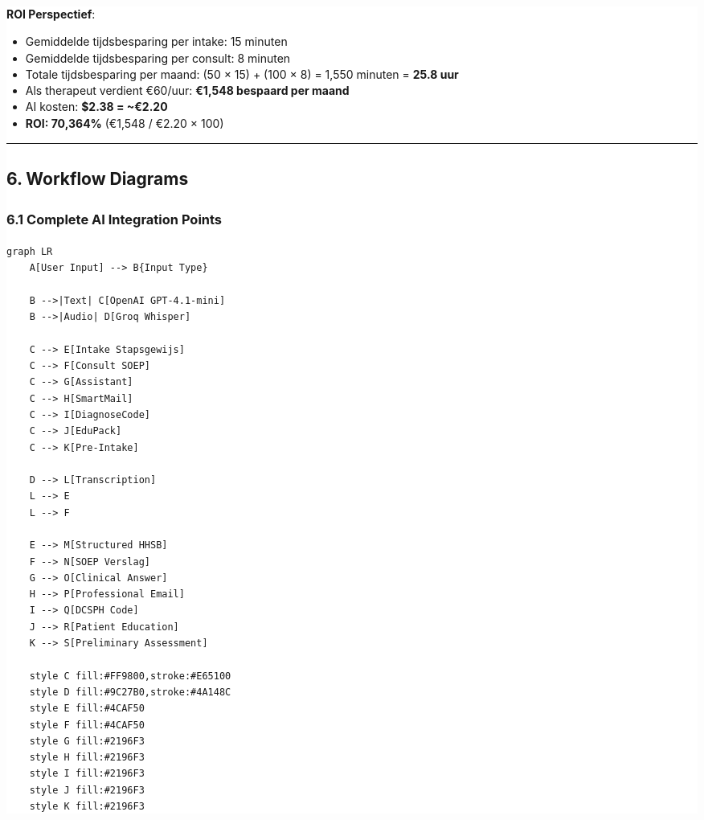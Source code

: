 **ROI Perspectief**:
- Gemiddelde tijdsbesparing per intake: 15 minuten
- Gemiddelde tijdsbesparing per consult: 8 minuten
- Totale tijdsbesparing per maand: (50 × 15) + (100 × 8) = 1,550 minuten = **25.8 uur**
- Als therapeut verdient €60/uur: **€1,548 bespaard per maand**
- AI kosten: **$2.38 = ~€2.20**
- **ROI: 70,364%** (€1,548 / €2.20 × 100)

---

## 6. Workflow Diagrams

### 6.1 Complete AI Integration Points

```mermaid
graph LR
    A[User Input] --> B{Input Type}

    B -->|Text| C[OpenAI GPT-4.1-mini]
    B -->|Audio| D[Groq Whisper]

    C --> E[Intake Stapsgewijs]
    C --> F[Consult SOEP]
    C --> G[Assistant]
    C --> H[SmartMail]
    C --> I[DiagnoseCode]
    C --> J[EduPack]
    C --> K[Pre-Intake]

    D --> L[Transcription]
    L --> E
    L --> F

    E --> M[Structured HHSB]
    F --> N[SOEP Verslag]
    G --> O[Clinical Answer]
    H --> P[Professional Email]
    I --> Q[DCSPH Code]
    J --> R[Patient Education]
    K --> S[Preliminary Assessment]

    style C fill:#FF9800,stroke:#E65100
    style D fill:#9C27B0,stroke:#4A148C
    style E fill:#4CAF50
    style F fill:#4CAF50
    style G fill:#2196F3
    style H fill:#2196F3
    style I fill:#2196F3
    style J fill:#2196F3
    style K fill:#2196F3
```

